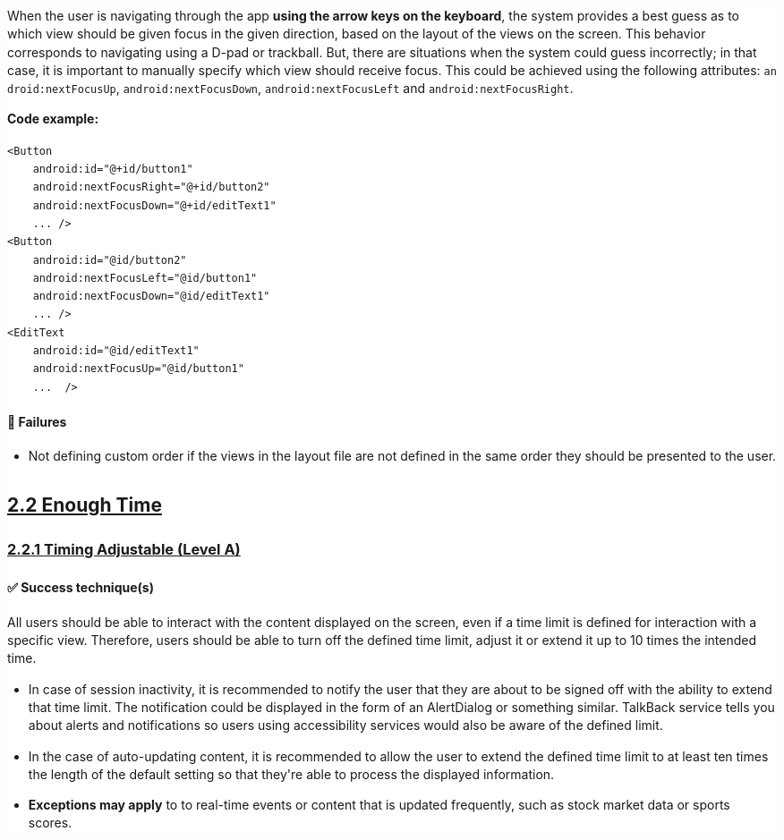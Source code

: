 When the user is navigating through the app **using the arrow keys on the keyboard**, the system provides a best guess as to which view should be given focus in the given direction, based on the layout of the views on the screen. This behavior corresponds to navigating using a D-pad or trackball. But, there are situations when the system could guess incorrectly; in that case, it is important to manually specify which view should receive focus. This could be achieved using the following attributes:  `android:nextFocusUp`, `android:nextFocusDown`, `android:nextFocusLeft` and `android:nextFocusRight`.

**Code example:**

```
<Button
    android:id="@+id/button1"
    android:nextFocusRight="@+id/button2"
    android:nextFocusDown="@+id/editText1"
    ... />
<Button
    android:id="@id/button2"
    android:nextFocusLeft="@id/button1"
    android:nextFocusDown="@id/editText1"
    ... />
<EditText
    android:id="@id/editText1"
    android:nextFocusUp="@id/button1"
    ...  />
```

#### 🚫 Failures

- Not defining custom order if the views in the layout file are not defined in the same order they should be presented to the user.

## [2.2 Enough Time](../../principles/operable_principle.md#22-enough-time)

### [2.2.1 Timing Adjustable (Level A)](../../principles/operable_principle.md#221-timing-adjustable-level-a)

#### ✅ Success technique(s)

All users should be able to interact with the content displayed on the screen, even if a time limit is defined for interaction with a specific view. Therefore, users should be able to turn off the defined time limit, adjust it or extend it up to 10 times the intended time.

- In case of session inactivity, it is recommended to notify the user that they are about to be signed off with the ability to extend that time limit. The notification could be displayed in the form of an AlertDialog or something similar. TalkBack service tells you about alerts and notifications so users using accessibility services would also be aware of the defined limit.

- In the case of auto-updating content, it is recommended to allow the user to extend the defined time limit to at least ten times the length of the default setting so that they're able to process the displayed information.

- **Exceptions may apply** to to real-time events or content that is updated frequently, such as stock market data or sports scores.
